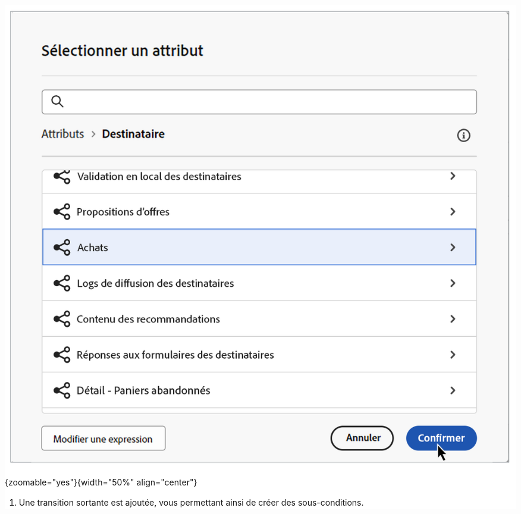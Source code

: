    ![](assets/1-N-collection.png){zoomable="yes"}{width="50%" align="center"}

1. Une transition sortante est ajoutée, vous permettant ainsi de créer des sous-conditions.

